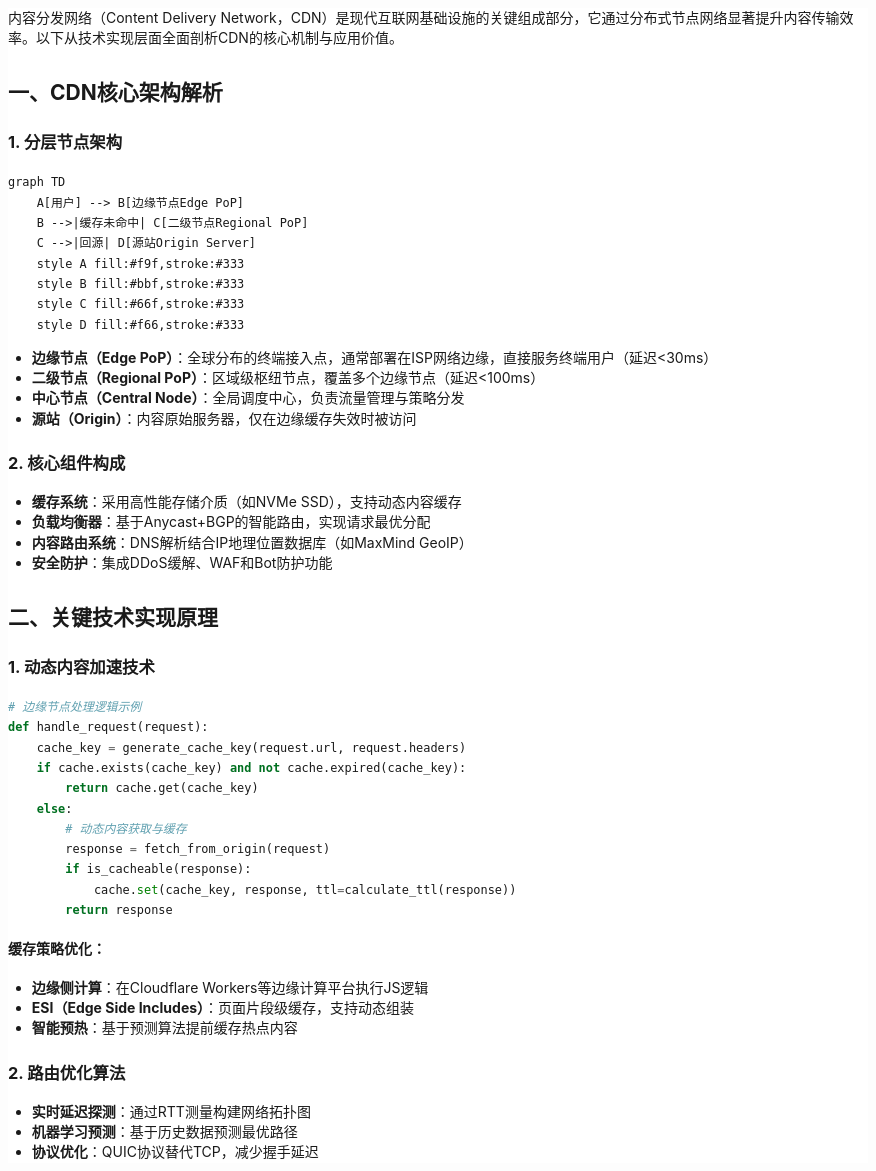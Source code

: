 内容分发网络（Content Delivery Network，CDN）是现代互联网基础设施的关键组成部分，它通过分布式节点网络显著提升内容传输效率。以下从技术实现层面全面剖析CDN的核心机制与应用价值。

## 一、CDN核心架构解析

### 1. 分层节点架构
```mermaid
graph TD
    A[用户] --> B[边缘节点Edge PoP]
    B -->|缓存未命中| C[二级节点Regional PoP]
    C -->|回源| D[源站Origin Server]
    style A fill:#f9f,stroke:#333
    style B fill:#bbf,stroke:#333
    style C fill:#66f,stroke:#333
    style D fill:#f66,stroke:#333
```

- **边缘节点（Edge PoP）**：全球分布的终端接入点，通常部署在ISP网络边缘，直接服务终端用户（延迟<30ms）
- **二级节点（Regional PoP）**：区域级枢纽节点，覆盖多个边缘节点（延迟<100ms）
- **中心节点（Central Node）**：全局调度中心，负责流量管理与策略分发
- **源站（Origin）**：内容原始服务器，仅在边缘缓存失效时被访问

### 2. 核心组件构成
- **缓存系统**：采用高性能存储介质（如NVMe SSD），支持动态内容缓存
- **负载均衡器**：基于Anycast+BGP的智能路由，实现请求最优分配
- **内容路由系统**：DNS解析结合IP地理位置数据库（如MaxMind GeoIP）
- **安全防护**：集成DDoS缓解、WAF和Bot防护功能

## 二、关键技术实现原理

### 1. 动态内容加速技术
```python
# 边缘节点处理逻辑示例
def handle_request(request):
    cache_key = generate_cache_key(request.url, request.headers)
    if cache.exists(cache_key) and not cache.expired(cache_key):
        return cache.get(cache_key)
    else:
        # 动态内容获取与缓存
        response = fetch_from_origin(request)
        if is_cacheable(response):
            cache.set(cache_key, response, ttl=calculate_ttl(response))
        return response
```

#### 缓存策略优化：
- **边缘侧计算**：在Cloudflare Workers等边缘计算平台执行JS逻辑
- **ESI（Edge Side Includes）**：页面片段级缓存，支持动态组装
- **智能预热**：基于预测算法提前缓存热点内容

### 2. 路由优化算法
- **实时延迟探测**：通过RTT测量构建网络拓扑图
- **机器学习预测**：基于历史数据预测最优路径
- **协议优化**：QUIC协议替代TCP，减少握手延迟

